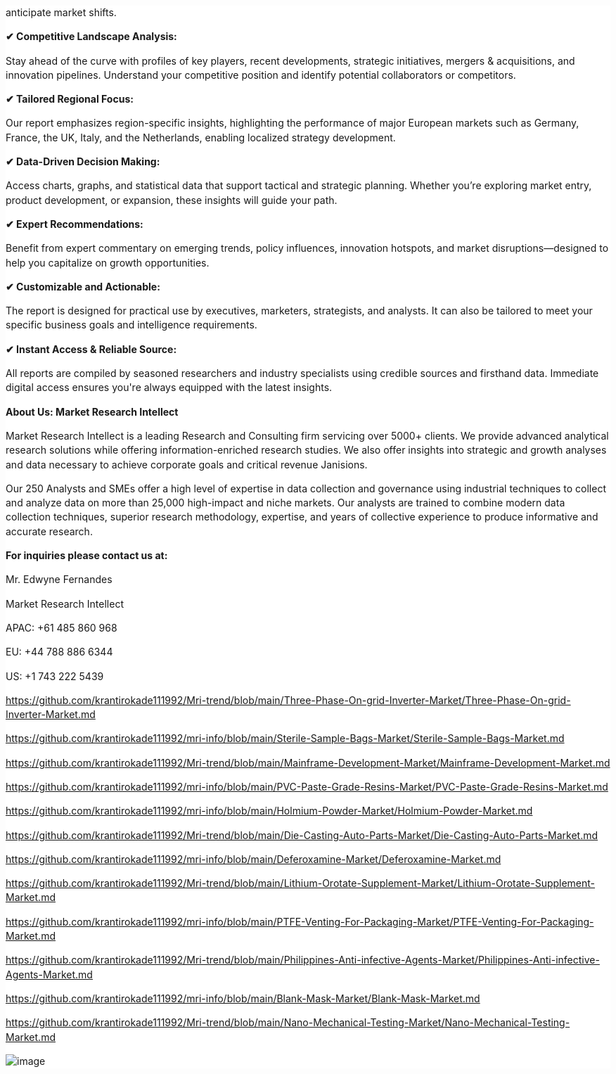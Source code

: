anticipate market shifts.</p><p><strong>✔ Competitive Landscape Analysis:</strong></p><p>Stay ahead of the curve with profiles of key players, recent developments, strategic initiatives, mergers &amp; acquisitions, and innovation pipelines. Understand your competitive position and identify potential collaborators or competitors.</p><p><strong>✔ Tailored Regional Focus:</strong></p><p>Our report emphasizes region-specific insights, highlighting the performance of major European markets such as Germany, France, the UK, Italy, and the Netherlands, enabling localized strategy development.</p><p><strong>✔ Data-Driven Decision Making:</strong></p><p>Access charts, graphs, and statistical data that support tactical and strategic planning. Whether you&rsquo;re exploring market entry, product development, or expansion, these insights will guide your path.</p><p><strong>✔ Expert Recommendations:</strong></p><p>Benefit from expert commentary on emerging trends, policy influences, innovation hotspots, and market disruptions&mdash;designed to help you capitalize on growth opportunities.</p><p><strong>✔ Customizable and Actionable:</strong></p><p>The report is designed for practical use by executives, marketers, strategists, and analysts. It can also be tailored to meet your specific business goals and intelligence requirements.</p><p><strong>✔ Instant Access &amp; Reliable Source:</strong></p><p>All reports are compiled by seasoned researchers and industry specialists using credible sources and firsthand data. Immediate digital access ensures you're always equipped with the latest insights.</p><p><strong><span class="font-[700]">About Us: Market Research Intellect</span></strong></p><p><span class="">Market Research Intellect is a leading Research and Consulting firm servicing over 5000+ clients. We provide advanced analytical research solutions while offering information-enriched research studies.&nbsp;</span>We also offer insights into strategic and growth analyses and data necessary to achieve corporate goals and critical revenue Janisions.</p><p><span class="">Our 250 Analysts and SMEs offer a high level of expertise in data collection and governance using industrial techniques to collect and analyze data on more than 25,000 high-impact and niche markets. Our analysts are trained to combine modern data collection techniques, superior research methodology, expertise, and years of collective experience to produce informative and accurate research.</span></p><p><strong>For inquiries please contact us at:</strong></p><p>Mr. Edwyne Fernandes</p><p>Market Research Intellect</p><p>APAC: +61 485 860 968</p><p>EU: +44 788 886 6344</p><p>US: +1 743 222 5439</p><p><a href="https://github.com/krantirokade111992/Mri-trend/blob/main/Three-Phase-On-grid-Inverter-Market/Three-Phase-On-grid-Inverter-Market.md">https://github.com/krantirokade111992/Mri-trend/blob/main/Three-Phase-On-grid-Inverter-Market/Three-Phase-On-grid-Inverter-Market.md</a></p><p><a href="https://github.com/krantirokade111992/mri-info/blob/main/Sterile-Sample-Bags-Market/Sterile-Sample-Bags-Market.md">https://github.com/krantirokade111992/mri-info/blob/main/Sterile-Sample-Bags-Market/Sterile-Sample-Bags-Market.md</a></p><p><a href="https://github.com/krantirokade111992/Mri-trend/blob/main/Mainframe-Development-Market/Mainframe-Development-Market.md">https://github.com/krantirokade111992/Mri-trend/blob/main/Mainframe-Development-Market/Mainframe-Development-Market.md</a></p><p><a href="https://github.com/krantirokade111992/mri-info/blob/main/PVC-Paste-Grade-Resins-Market/PVC-Paste-Grade-Resins-Market.md">https://github.com/krantirokade111992/mri-info/blob/main/PVC-Paste-Grade-Resins-Market/PVC-Paste-Grade-Resins-Market.md</a></p><p><a href="https://github.com/krantirokade111992/mri-info/blob/main/Holmium-Powder-Market/Holmium-Powder-Market.md">https://github.com/krantirokade111992/mri-info/blob/main/Holmium-Powder-Market/Holmium-Powder-Market.md</a></p><p><a href="https://github.com/krantirokade111992/Mri-trend/blob/main/Die-Casting-Auto-Parts-Market/Die-Casting-Auto-Parts-Market.md">https://github.com/krantirokade111992/Mri-trend/blob/main/Die-Casting-Auto-Parts-Market/Die-Casting-Auto-Parts-Market.md</a></p><p><a href="https://github.com/krantirokade111992/mri-info/blob/main/Deferoxamine-Market/Deferoxamine-Market.md">https://github.com/krantirokade111992/mri-info/blob/main/Deferoxamine-Market/Deferoxamine-Market.md</a></p><p><a href="https://github.com/krantirokade111992/Mri-trend/blob/main/Lithium-Orotate-Supplement-Market/Lithium-Orotate-Supplement-Market.md">https://github.com/krantirokade111992/Mri-trend/blob/main/Lithium-Orotate-Supplement-Market/Lithium-Orotate-Supplement-Market.md</a></p><p><a href="https://github.com/krantirokade111992/mri-info/blob/main/PTFE-Venting-For-Packaging-Market/PTFE-Venting-For-Packaging-Market.md">https://github.com/krantirokade111992/mri-info/blob/main/PTFE-Venting-For-Packaging-Market/PTFE-Venting-For-Packaging-Market.md</a></p><p><a href="https://github.com/krantirokade111992/Mri-trend/blob/main/Philippines-Anti-infective-Agents-Market/Philippines-Anti-infective-Agents-Market.md">https://github.com/krantirokade111992/Mri-trend/blob/main/Philippines-Anti-infective-Agents-Market/Philippines-Anti-infective-Agents-Market.md</a></p><p><a href="https://github.com/krantirokade111992/mri-info/blob/main/Blank-Mask-Market/Blank-Mask-Market.md">https://github.com/krantirokade111992/mri-info/blob/main/Blank-Mask-Market/Blank-Mask-Market.md</a></p><p><a href="https://github.com/krantirokade111992/Mri-trend/blob/main/Nano-Mechanical-Testing-Market/Nano-Mechanical-Testing-Market.md">https://github.com/krantirokade111992/Mri-trend/blob/main/Nano-Mechanical-Testing-Market/Nano-Mechanical-Testing-Market.md</a></p>
![image](https://github.com/user-attachments/assets/8b7208cb-6ca8-4c0d-ad12-3771c4697daa)
